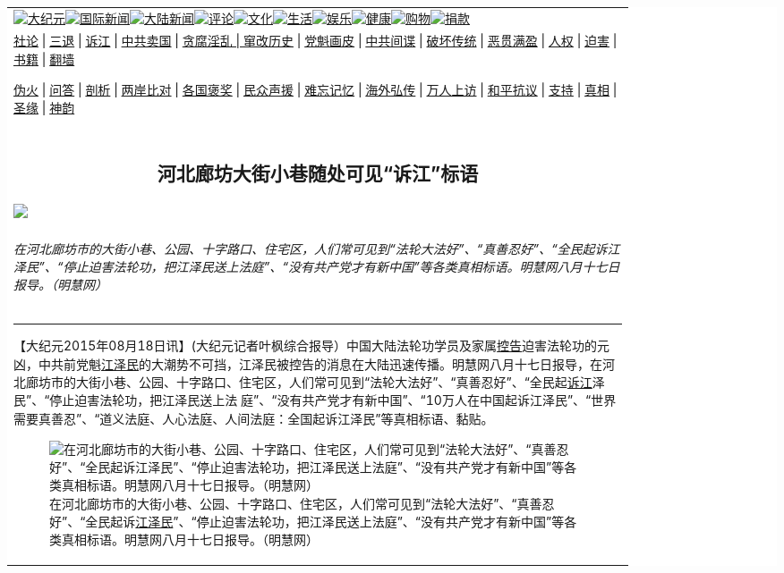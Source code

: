 <a name="1" id="1" target="_blank"></a><span id="1"></span>
<table border="0"><tr><td colspan="2" VALIGN=TOP><a href="https://github.com/asdfgt5/djy/blob/master/gb/nsc413.md#1"><img src="https://raw.githubusercontent.com/asdfgt5/1/master/t/djy/1.jpg" title="大纪元"></a><a href="https://github.com/asdfgt5/djy/blob/master/gb/n24hr.md#1"><img src="https://raw.githubusercontent.com/asdfgt5/1/master/t/djy/3.jpg" title="国际新闻"></a><a href="https://github.com/asdfgt5/djy/blob/master/gb/nsc413.md#1"><img src="https://raw.githubusercontent.com/asdfgt5/1/master/t/djy/4.jpg" title="大陆新闻"></a><a href="https://github.com/asdfgt5/djy/blob/master/gb/news392.md#1"><img src="https://raw.githubusercontent.com/asdfgt5/1/master/t/djy/5.jpg" title="评论"></a><a href="https://github.com/asdfgt5/djy/blob/master/gb/news2007.md#1"><img src="https://raw.githubusercontent.com/asdfgt5/1/master/t/djy/6.jpg" title="文化"></a><a href="https://github.com/asdfgt5/djy/blob/master/gb/news2008.md#1"><img src="https://raw.githubusercontent.com/asdfgt5/1/master/t/djy/7.jpg" title="生活"></a><a href="https://github.com/asdfgt5/djy/blob/master/gb/ncyule.md#1"><img src="https://raw.githubusercontent.com/asdfgt5/1/master/t/djy/8.jpg" title="娱乐"></a><a href="https://github.com/asdfgt5/djy/blob/master/gb/nsc1002.md#1"><img src="https://raw.githubusercontent.com/asdfgt5/1/master/t/djy/9.jpg" title="健康"><a href="https://www.youlucky.com"><img src="https://raw.githubusercontent.com/asdfgt5/1/master/t/djy/10.jpg" title="购物"></a><a href="https://www.supportepoch.org/donation?utm_medium=epochtimes&utm_source=referral&utm_campaign=donate_button_djyhomepage"><img src="https://raw.githubusercontent.com/asdfgt5/1/master/t/djy/12.jpg" title="捐款"></a></td></tr>
<tr><td colspan="2" VALIGN=TOP><a target="_blank" href="https://git.io/fjCRf">社论</a> | <a target="_blank" href="https://github.com/asdfgt5/djy/blob/master/gb/nf5657.md#1">三退</a> | <a target="_blank" href="https://github.com/asdfgt5/djy/blob/master/gb/nf6123.md#1">诉江</a> | <a target="_blank" href="https://github.com/asdfgt5/djy/blob/master/gb/nf1176117.md#1">中共卖国</a> | <a target="_blank" href="https://github.com/asdfgt5/djy/blob/master/gb/nf5773.md#1">贪腐淫乱 | <a target="_blank" href="https://github.com/asdfgt5/djy/blob/master/gb/nf1176115.md#1">窜改历史</a> | <a target="_blank" href="https://github.com/asdfgt5/djy/blob/master/gb/nf1176107.md#1">党魁画皮</a> | <a target="_blank" href="https://github.com/asdfgt5/djy/blob/master/gb/nf1320400.md#1">中共间谍</a> | <a target="_blank" href="https://github.com/asdfgt5/djy/blob/master/gb/nf1176114.md#1">破坏传统</a> | <a target="_blank" href="https://github.com/asdfgt5/djy/blob/master/gb/nf5287.md#1">恶贯满盈</a> | <a target="_blank" href="https://github.com/asdfgt5/djy/blob/master/gb/ncid278.md#1">人权</a> | <a target="_blank" href="https://github.com/asdfgt5/djy/blob/master/gb/nf1176111.md#1">迫害</a> | <a target="_blank" href="https://github.com/asdfgt5/djy/blob/master/gb/nf1235328.md#1">书籍</a> | <a target="_blank" href="https://github.com/asdfgt5/fq/blob/master/README.md?zsrh#1">翻墙</a></p><p><a target="_blank" href="https://github.com/asdfgt5/djy/blob/master/gb/nf5562.md#1">伪火</a> | <a target="_blank" href="https://github.com/asdfgt5/djy/blob/master/gb/nf4378.md#1">问答</a> | <a target="_blank" href="https://github.com/asdfgt5/djy/blob/master/gb/nf5792.md#1">剖析</a> | <a target="_blank" href="https://github.com/asdfgt5/djy/blob/master/gb/nf5735.md#1">两岸比对</a> | <a target="_blank" href="https://github.com/asdfgt5/djy/blob/master/gb/nf6119.md#1">各国褒奖</a> | <a target="_blank" href="https://github.com/asdfgt5/djy/blob/master/gb/nf6120.md#1">民众声援</a> | <a target="_blank" href="https://github.com/asdfgt5/djy/blob/master/gb/nf1188594.md#1">难忘记忆</a> | <a target="_blank" href="https://github.com/asdfgt5/djy/blob/master/gb/nf3180.md#1">海外弘传</a> | <a target="_blank" href="https://github.com/asdfgt5/djy/blob/master/gb/nf5410.md#1">万人上访</a> | <a target="_blank" href="https://github.com/asdfgt5/ntdtv/blob/master/gb/prog1530_1.md#1">和平抗议</a> | <a target="_blank" href="https://github.com/asdfgt5/djy/blob/master/gb/nf4386.md#1">支持</a> | <a target="_blank" href="https://github.com/asdfgt5/djy/blob/master/gb/nf4389.md#1">真相</a> | <a target="_blank" href="https://github.com/asdfgt5/djy/blob/master/gb/nf5790.md#1">圣缘</a> | <a target="_blank" href="https://github.com/asdfgt5/djy/blob/master/gb/nf4786.md#1">神韵</a></td></tr>
<tr><td VALIGN=TOP width="626"><h2 align=center>河北廊坊大街小巷随处可见“诉江”标语</h2>
<img src="http://i.epochtimes.com/assets/uploads/2015/08/1508171705352192-600x400.jpg" />
<h6>在河北廊坊市的大街小巷、公园、十字路口、住宅区，人们常可见到“法轮大法好”、“真善忍好”、“全民起诉江泽民”、“停止迫害法轮功，把江泽民送上法庭”、“没有共产党才有新中国”等各类真相标语。明慧网八月十七日报导。（明慧网）
</h6>
<hr>
<p>【大纪元2015年08月18日讯】(大纪元记者叶枫综合报导）中国大陆法轮功学员及家属<a href="https://github.com/asdfgt5/djy/blob/master/gb/tag/%E6%8E%A7%E5%91%8A.md">控告</a>迫害法轮功的元凶，中共前党魁<a href="https://github.com/asdfgt5/djy/blob/master/gb/tag/%E6%B1%9F%E6%B3%BD%E6%B0%91.md">江泽民</a>的大潮势不可挡，江泽民被控告的消息在大陆迅速传播。明慧网八月十七日报导，在河北廊坊市的大街小巷、公园、十字路口、住宅区，人们常可见到“法轮大法好”、“真善忍好”、“全民起<a href="https://github.com/asdfgt5/djy/blob/master/gb/tag/%E8%AF%89%E6%B1%9F.md">诉江</a>泽民”、“停止迫害法轮功，把江泽民送上法 庭”、“没有共产党才有新中国”、“10万人在中国起诉江泽民”、“世界需要真善忍”、“道义法庭、人心法庭、人间法庭：全国起诉江泽民”等真相标语、黏贴。</p>
<figure id="attachment_6492198" style="width: 600px" class="wp-caption aligncenter"><img src="http://i.epochtimes.com/assets/uploads/2015/08/1508171702192192-600x441.jpg" alt="在河北廊坊市的大街小巷、公园、十字路口、住宅区，人们常可见到“法轮大法好”、“真善忍好”、“全民起诉江泽民”、“停止迫害法轮功，把江泽民送上法庭”、“没有共产党才有新中国”等各类真相标语。明慧网八月十七日报导。（明慧网）" title="在河北廊坊市的大街小巷、公园、十字路口、住宅区，人们常可见到“法轮大法好”、“真善忍好”、“全民起诉江泽民”、“停止迫害法轮功，把江泽民送上法庭”、“没有共产党才有新中国”等各类真相标语。明慧网八月十七日报导。（明慧网）" width="600" b="441"
	class="size-large wp-image-6492198" /></a><figcaption class="wp-caption-text">在河北廊坊市的大街小巷、公园、十字路口、住宅区，人们常可见到“法轮大法好”、“真善忍好”、“全民起诉<a href="https://github.com/asdfgt5/djy/blob/master/gb/tag/%E6%B1%9F%E6%B3%BD%E6%B0%91.md">江泽民</a>”、“停止迫害法轮功，把江泽民送上法庭”、“没有共产党才有新中国”等各类真相标语。明慧网八月十七日报导。（明慧网）</figcaption></figure>